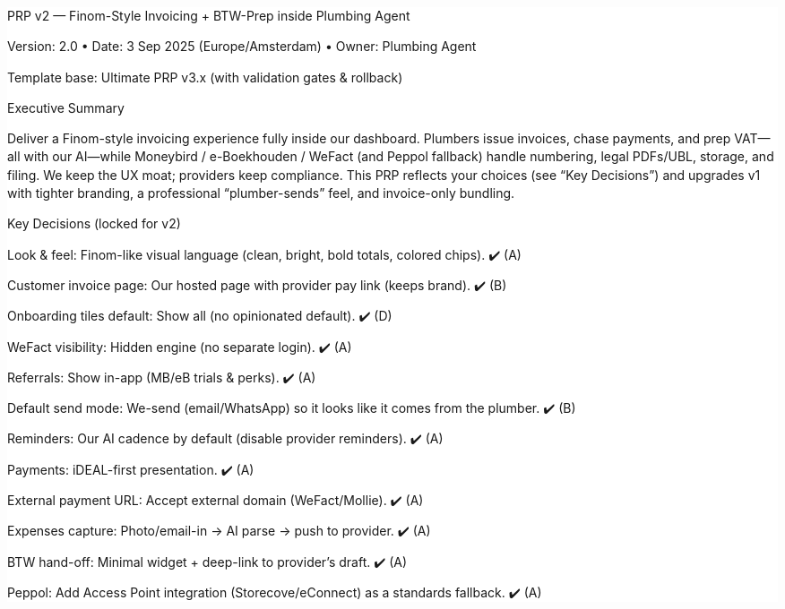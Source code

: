 PRP v2 — Finom-Style Invoicing + BTW-Prep inside Plumbing Agent



Version: 2.0 • Date: 3 Sep 2025 (Europe/Amsterdam) • Owner: Plumbing Agent

Template base: Ultimate PRP v3.x (with validation gates \& rollback)



Executive Summary



Deliver a Finom-style invoicing experience fully inside our dashboard. Plumbers issue invoices, chase payments, and prep VAT—all with our AI—while Moneybird / e-Boekhouden / WeFact (and Peppol fallback) handle numbering, legal PDFs/UBL, storage, and filing. We keep the UX moat; providers keep compliance. This PRP reflects your choices (see “Key Decisions”) and upgrades v1 with tighter branding, a professional “plumber-sends” feel, and invoice-only bundling.



Key Decisions (locked for v2)



Look \& feel: Finom-like visual language (clean, bright, bold totals, colored chips). ✔️ (A)



Customer invoice page: Our hosted page with provider pay link (keeps brand). ✔️ (B)



Onboarding tiles default: Show all (no opinionated default). ✔️ (D)



WeFact visibility: Hidden engine (no separate login). ✔️ (A)



Referrals: Show in-app (MB/eB trials \& perks). ✔️ (A)



Default send mode: We-send (email/WhatsApp) so it looks like it comes from the plumber. ✔️ (B)



Reminders: Our AI cadence by default (disable provider reminders). ✔️ (A)



Payments: iDEAL-first presentation. ✔️ (A)



External payment URL: Accept external domain (WeFact/Mollie). ✔️ (A)



Expenses capture: Photo/email-in → AI parse → push to provider. ✔️ (A)



BTW hand-off: Minimal widget + deep-link to provider’s draft. ✔️ (A)



Peppol: Add Access Point integration (Storecove/eConnect) as a standards fallback. ✔️ (A)



